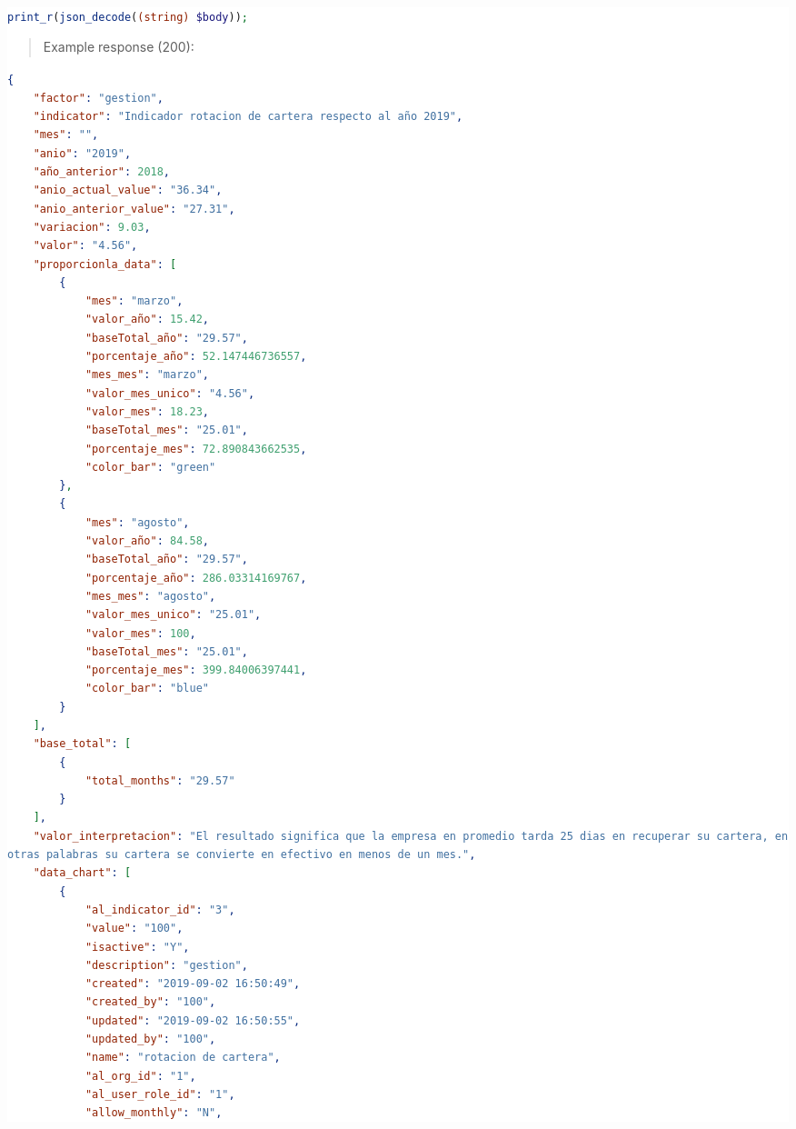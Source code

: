 ```php
print_r(json_decode((string) $body));
```


> Example response (200):

```json
{
    "factor": "gestion",
    "indicator": "Indicador rotacion de cartera respecto al año 2019",
    "mes": "",
    "anio": "2019",
    "año_anterior": 2018,
    "anio_actual_value": "36.34",
    "anio_anterior_value": "27.31",
    "variacion": 9.03,
    "valor": "4.56",
    "proporcionla_data": [
        {
            "mes": "marzo",
            "valor_año": 15.42,
            "baseTotal_año": "29.57",
            "porcentaje_año": 52.147446736557,
            "mes_mes": "marzo",
            "valor_mes_unico": "4.56",
            "valor_mes": 18.23,
            "baseTotal_mes": "25.01",
            "porcentaje_mes": 72.890843662535,
            "color_bar": "green"
        },
        {
            "mes": "agosto",
            "valor_año": 84.58,
            "baseTotal_año": "29.57",
            "porcentaje_año": 286.03314169767,
            "mes_mes": "agosto",
            "valor_mes_unico": "25.01",
            "valor_mes": 100,
            "baseTotal_mes": "25.01",
            "porcentaje_mes": 399.84006397441,
            "color_bar": "blue"
        }
    ],
    "base_total": [
        {
            "total_months": "29.57"
        }
    ],
    "valor_interpretacion": "El resultado significa que la empresa en promedio tarda 25 dias en recuperar su cartera, en otras palabras su cartera se convierte en efectivo en menos de un mes.",
    "data_chart": [
        {
            "al_indicator_id": "3",
            "value": "100",
            "isactive": "Y",
            "description": "gestion",
            "created": "2019-09-02 16:50:49",
            "created_by": "100",
            "updated": "2019-09-02 16:50:55",
            "updated_by": "100",
            "name": "rotacion de cartera",
            "al_org_id": "1",
            "al_user_role_id": "1",
            "allow_monthly": "N",
```